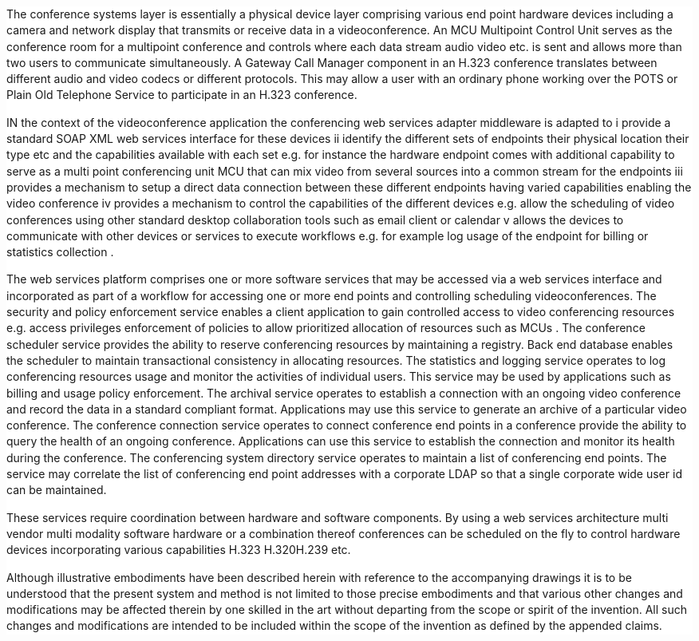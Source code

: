 The conference systems layer is essentially a physical device layer comprising various end point hardware devices including a camera and network display that transmits or receive data in a videoconference. An MCU Multipoint Control Unit serves as the conference room for a multipoint conference and controls where each data stream audio video etc. is sent and allows more than two users to communicate simultaneously. A Gateway Call Manager component in an H.323 conference translates between different audio and video codecs or different protocols. This may allow a user with an ordinary phone working over the POTS or Plain Old Telephone Service to participate in an H.323 conference.

IN the context of the videoconference application the conferencing web services adapter middleware is adapted to i provide a standard SOAP XML web services interface for these devices ii identify the different sets of endpoints their physical location their type etc and the capabilities available with each set e.g. for instance the hardware endpoint comes with additional capability to serve as a multi point conferencing unit MCU that can mix video from several sources into a common stream for the endpoints iii provides a mechanism to setup a direct data connection between these different endpoints having varied capabilities enabling the video conference iv provides a mechanism to control the capabilities of the different devices e.g. allow the scheduling of video conferences using other standard desktop collaboration tools such as email client or calendar v allows the devices to communicate with other devices or services to execute workflows e.g. for example log usage of the endpoint for billing or statistics collection .

The web services platform comprises one or more software services that may be accessed via a web services interface and incorporated as part of a workflow for accessing one or more end points and controlling scheduling videoconferences. The security and policy enforcement service enables a client application to gain controlled access to video conferencing resources e.g. access privileges enforcement of policies to allow prioritized allocation of resources such as MCUs . The conference scheduler service provides the ability to reserve conferencing resources by maintaining a registry. Back end database enables the scheduler to maintain transactional consistency in allocating resources. The statistics and logging service operates to log conferencing resources usage and monitor the activities of individual users. This service may be used by applications such as billing and usage policy enforcement. The archival service operates to establish a connection with an ongoing video conference and record the data in a standard compliant format. Applications may use this service to generate an archive of a particular video conference. The conference connection service operates to connect conference end points in a conference provide the ability to query the health of an ongoing conference. Applications can use this service to establish the connection and monitor its health during the conference. The conferencing system directory service operates to maintain a list of conferencing end points. The service may correlate the list of conferencing end point addresses with a corporate LDAP so that a single corporate wide user id can be maintained.

These services require coordination between hardware and software components. By using a web services architecture multi vendor multi modality software hardware or a combination thereof conferences can be scheduled on the fly to control hardware devices incorporating various capabilities H.323 H.320H.239 etc.

Although illustrative embodiments have been described herein with reference to the accompanying drawings it is to be understood that the present system and method is not limited to those precise embodiments and that various other changes and modifications may be affected therein by one skilled in the art without departing from the scope or spirit of the invention. All such changes and modifications are intended to be included within the scope of the invention as defined by the appended claims.

